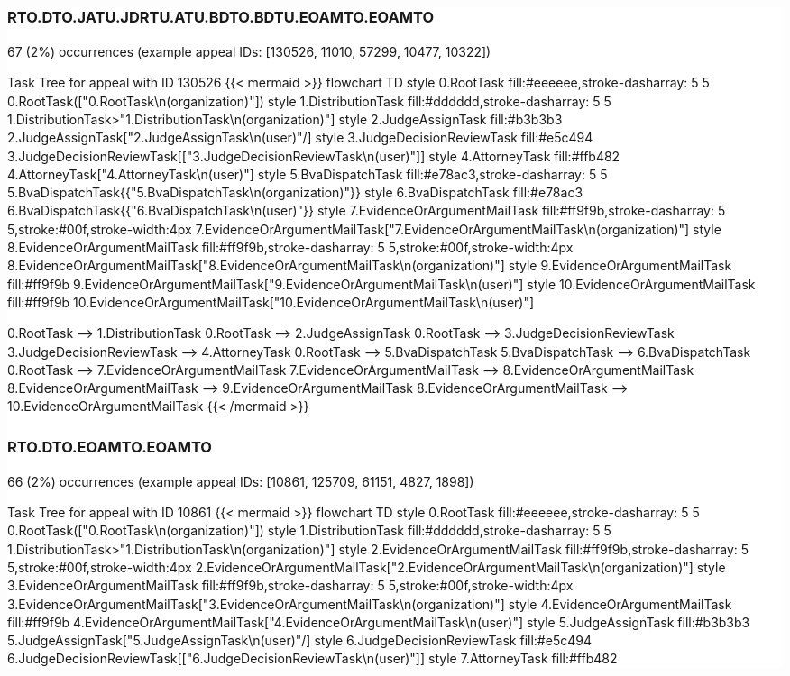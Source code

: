 
### RTO.DTO.JATU.JDRTU.ATU.BDTO.BDTU.EOAMTO.EOAMTO

67 (2%) occurrences (example appeal IDs: [130526, 11010, 57299, 10477, 10322])

Task Tree for appeal with ID 130526
{{< mermaid >}}
flowchart TD
style 0.RootTask fill:#eeeeee,stroke-dasharray: 5 5
  0.RootTask(["0.RootTask\n(organization)"])
style 1.DistributionTask fill:#dddddd,stroke-dasharray: 5 5
  1.DistributionTask>"1.DistributionTask\n(organization)"]
style 2.JudgeAssignTask fill:#b3b3b3
  2.JudgeAssignTask[\"2.JudgeAssignTask\n(user)"/]
style 3.JudgeDecisionReviewTask fill:#e5c494
  3.JudgeDecisionReviewTask[["3.JudgeDecisionReviewTask\n(user)"]]
style 4.AttorneyTask fill:#ffb482
  4.AttorneyTask["4.AttorneyTask\n(user)"]
style 5.BvaDispatchTask fill:#e78ac3,stroke-dasharray: 5 5
  5.BvaDispatchTask{{"5.BvaDispatchTask\n(organization)"}}
style 6.BvaDispatchTask fill:#e78ac3
  6.BvaDispatchTask{{"6.BvaDispatchTask\n(user)"}}
style 7.EvidenceOrArgumentMailTask fill:#ff9f9b,stroke-dasharray: 5 5,stroke:#00f,stroke-width:4px
  7.EvidenceOrArgumentMailTask["7.EvidenceOrArgumentMailTask\n(organization)"]
style 8.EvidenceOrArgumentMailTask fill:#ff9f9b,stroke-dasharray: 5 5,stroke:#00f,stroke-width:4px
  8.EvidenceOrArgumentMailTask["8.EvidenceOrArgumentMailTask\n(organization)"]
style 9.EvidenceOrArgumentMailTask fill:#ff9f9b
  9.EvidenceOrArgumentMailTask["9.EvidenceOrArgumentMailTask\n(user)"]
style 10.EvidenceOrArgumentMailTask fill:#ff9f9b
  10.EvidenceOrArgumentMailTask["10.EvidenceOrArgumentMailTask\n(user)"]

0.RootTask --> 1.DistributionTask
0.RootTask --> 2.JudgeAssignTask
0.RootTask --> 3.JudgeDecisionReviewTask
3.JudgeDecisionReviewTask --> 4.AttorneyTask
0.RootTask --> 5.BvaDispatchTask
5.BvaDispatchTask --> 6.BvaDispatchTask
0.RootTask --> 7.EvidenceOrArgumentMailTask
7.EvidenceOrArgumentMailTask --> 8.EvidenceOrArgumentMailTask
8.EvidenceOrArgumentMailTask --> 9.EvidenceOrArgumentMailTask
8.EvidenceOrArgumentMailTask --> 10.EvidenceOrArgumentMailTask
{{< /mermaid >}}


### RTO.DTO.EOAMTO.EOAMTO

66 (2%) occurrences (example appeal IDs: [10861, 125709, 61151, 4827, 1898])

Task Tree for appeal with ID 10861
{{< mermaid >}}
flowchart TD
style 0.RootTask fill:#eeeeee,stroke-dasharray: 5 5
  0.RootTask(["0.RootTask\n(organization)"])
style 1.DistributionTask fill:#dddddd,stroke-dasharray: 5 5
  1.DistributionTask>"1.DistributionTask\n(organization)"]
style 2.EvidenceOrArgumentMailTask fill:#ff9f9b,stroke-dasharray: 5 5,stroke:#00f,stroke-width:4px
  2.EvidenceOrArgumentMailTask["2.EvidenceOrArgumentMailTask\n(organization)"]
style 3.EvidenceOrArgumentMailTask fill:#ff9f9b,stroke-dasharray: 5 5,stroke:#00f,stroke-width:4px
  3.EvidenceOrArgumentMailTask["3.EvidenceOrArgumentMailTask\n(organization)"]
style 4.EvidenceOrArgumentMailTask fill:#ff9f9b
  4.EvidenceOrArgumentMailTask["4.EvidenceOrArgumentMailTask\n(user)"]
style 5.JudgeAssignTask fill:#b3b3b3
  5.JudgeAssignTask[\"5.JudgeAssignTask\n(user)"/]
style 6.JudgeDecisionReviewTask fill:#e5c494
  6.JudgeDecisionReviewTask[["6.JudgeDecisionReviewTask\n(user)"]]
style 7.AttorneyTask fill:#ffb482